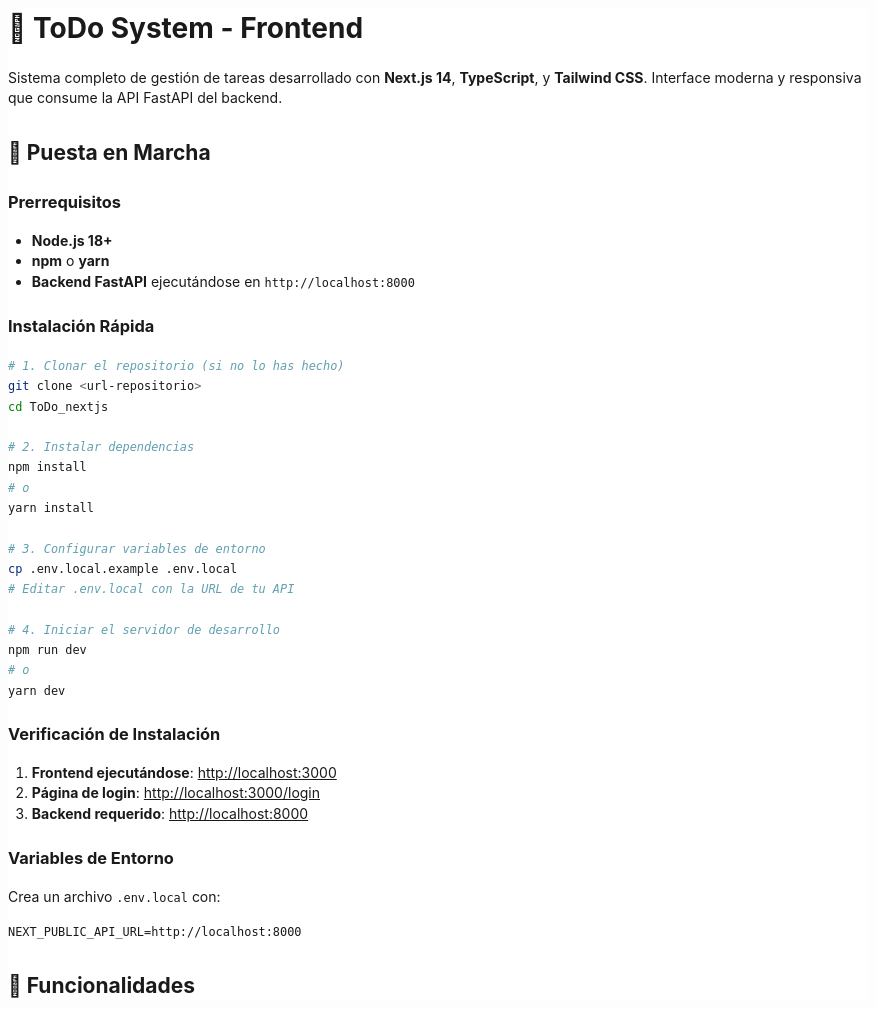 # 🚀 ToDo System - Frontend

Sistema completo de gestión de tareas desarrollado con **Next.js 14**, **TypeScript**, y **Tailwind CSS**. Interface moderna y responsiva que consume la API FastAPI del backend.

## 🚀 Puesta en Marcha

### Prerrequisitos

- **Node.js 18+**
- **npm** o **yarn**
- **Backend FastAPI** ejecutándose en `http://localhost:8000`

### Instalación Rápida

```bash
# 1. Clonar el repositorio (si no lo has hecho)
git clone <url-repositorio>
cd ToDo_nextjs

# 2. Instalar dependencias
npm install
# o
yarn install

# 3. Configurar variables de entorno
cp .env.local.example .env.local
# Editar .env.local con la URL de tu API

# 4. Iniciar el servidor de desarrollo
npm run dev
# o
yarn dev
```

### Verificación de Instalación

1. **Frontend ejecutándose**: [http://localhost:3000](http://localhost:3000)
2. **Página de login**: [http://localhost:3000/login](http://localhost:3000/login)
3. **Backend requerido**: [http://localhost:8000](http://localhost:8000)

### Variables de Entorno

Crea un archivo `.env.local` con:

```env
NEXT_PUBLIC_API_URL=http://localhost:8000
```

## 🎯 Funcionalidades
